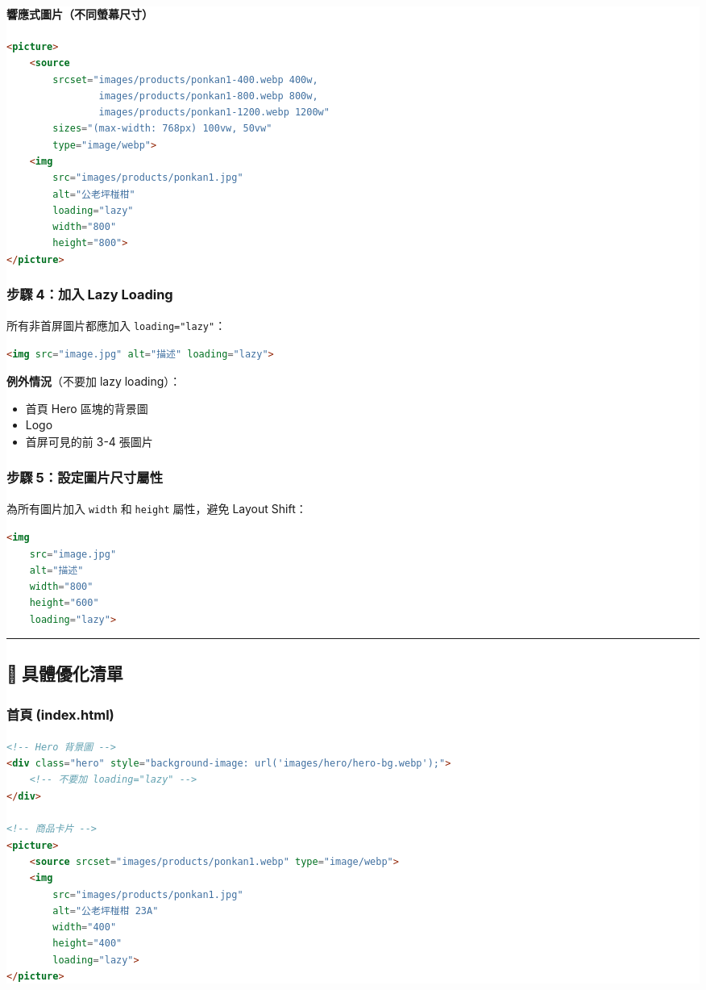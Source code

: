 #### 響應式圖片（不同螢幕尺寸）
```html
<picture>
    <source 
        srcset="images/products/ponkan1-400.webp 400w,
                images/products/ponkan1-800.webp 800w,
                images/products/ponkan1-1200.webp 1200w"
        sizes="(max-width: 768px) 100vw, 50vw"
        type="image/webp">
    <img 
        src="images/products/ponkan1.jpg" 
        alt="公老坪椪柑"
        loading="lazy"
        width="800"
        height="800">
</picture>
```

### 步驟 4：加入 Lazy Loading

所有非首屏圖片都應加入 `loading="lazy"`：

```html
<img src="image.jpg" alt="描述" loading="lazy">
```

**例外情況**（不要加 lazy loading）：
- 首頁 Hero 區塊的背景圖
- Logo
- 首屏可見的前 3-4 張圖片

### 步驟 5：設定圖片尺寸屬性

為所有圖片加入 `width` 和 `height` 屬性，避免 Layout Shift：

```html
<img 
    src="image.jpg" 
    alt="描述" 
    width="800" 
    height="600"
    loading="lazy">
```

---

## 🎨 具體優化清單

### 首頁 (index.html)

```html
<!-- Hero 背景圖 -->
<div class="hero" style="background-image: url('images/hero/hero-bg.webp');">
    <!-- 不要加 loading="lazy" -->
</div>

<!-- 商品卡片 -->
<picture>
    <source srcset="images/products/ponkan1.webp" type="image/webp">
    <img 
        src="images/products/ponkan1.jpg" 
        alt="公老坪椪柑 23A"
        width="400"
        height="400"
        loading="lazy">
</picture>
```